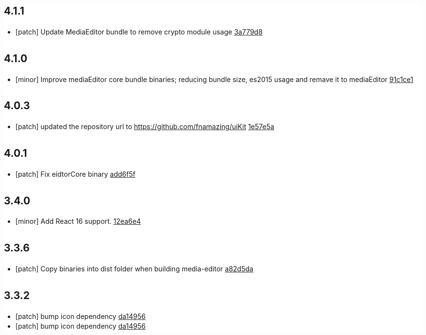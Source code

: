 ## 4.1.1
- [patch] Update MediaEditor bundle to remove crypto module usage [3a779d8](https://github.com/fnamazing/uiKit/commits/3a779d8)

## 4.1.0
- [minor] Improve mediaEditor core bundle binaries; reducing bundle size, es2015 usage and remave it to mediaEditor [91c1ce1](https://github.com/fnamazing/uiKit/commits/91c1ce1)

## 4.0.3
- [patch] updated the repository url to https://github.com/fnamazing/uiKit [1e57e5a](https://github.com/fnamazing/uiKit/commits/1e57e5a)

## 4.0.1
- [patch] Fix eidtorCore binary [add6f5f](https://github.com/fnamazing/uiKit/commits/add6f5f)

## 3.4.0
- [minor] Add React 16 support. [12ea6e4](https://github.com/fnamazing/uiKit/commits/12ea6e4)

## 3.3.6
- [patch] Copy binaries into dist folder when building media-editor [a82d5da](https://github.com/fnamazing/uiKit/commits/a82d5da)

## 3.3.2
- [patch] bump icon dependency [da14956](https://github.com/fnamazing/uiKit/commits/da14956)
- [patch] bump icon dependency [da14956](https://github.com/fnamazing/uiKit/commits/da14956)